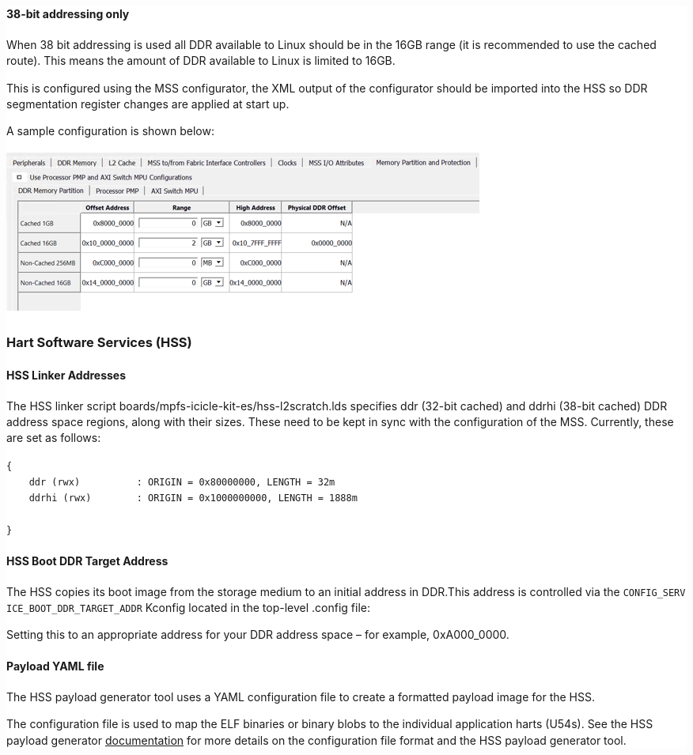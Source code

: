#### 38-bit addressing only

When 38 bit addressing is used all DDR available to Linux should be in the 16GB range (it is recommended to use the cached route). This means the amount of DDR available to Linux is limited to 16GB.

This is configured using the MSS configurator, the XML output of the configurator should be imported into the HSS so DDR segmentation register changes are applied at start up.

A sample configuration is shown below:

![MSS Configurator 38-bit only](./images/mpfs-memory-configuration/mss-config-38bit.png)

<a name="hart-software-services-hss"></a>

### Hart Software Services (HSS)

#### HSS Linker Addresses

The HSS linker script boards/mpfs-icicle-kit-es/hss-l2scratch.lds specifies ddr (32-bit cached) and ddrhi (38-bit cached) DDR address space regions, along with their sizes. These need to be kept in sync with the configuration of the MSS. Currently, these are set as follows:

```ld
{
    ddr (rwx)          : ORIGIN = 0x80000000, LENGTH = 32m
    ddrhi (rwx)        : ORIGIN = 0x1000000000, LENGTH = 1888m

}
```

#### HSS Boot DDR Target Address

The HSS copies its boot image from the storage medium to an initial address in DDR.This address is controlled via the `CONFIG_SERVICE_BOOT_DDR_TARGET_ADDR` Kconfig located in the top-level .config file:

Setting this to an appropriate address for your DDR address space – for example, 0xA000_0000.

#### Payload YAML file

The HSS payload generator tool uses a YAML configuration file to create a formatted payload image for the HSS.

The configuration file is used to map the ELF binaries or binary blobs to the individual application harts (U54s). See the HSS payload generator [documentation](https://mi-v-ecosystem.github.io/redirects/tool-hss-payload-generator) for more details on the configuration file format and the HSS payload generator tool.
